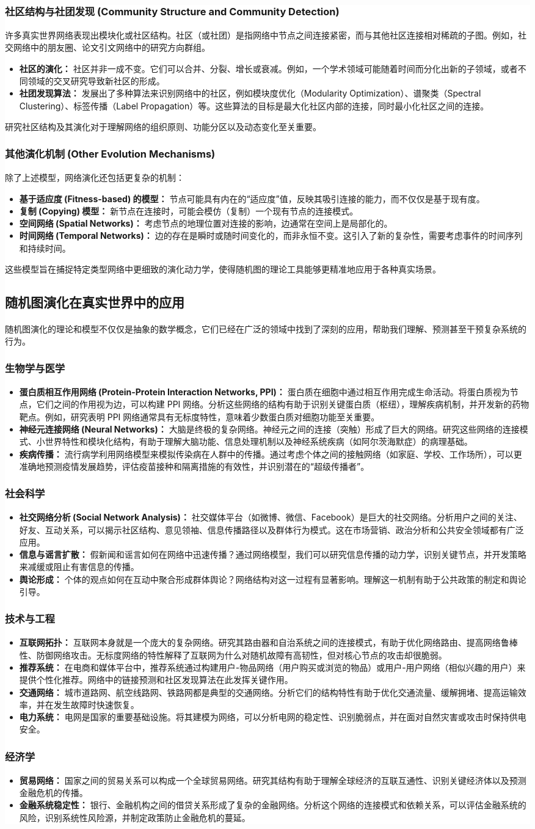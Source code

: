 ### 社区结构与社团发现 (Community Structure and Community Detection)

许多真实世界网络表现出模块化或社区结构。社区（或社团）是指网络中节点之间连接紧密，而与其他社区连接相对稀疏的子图。例如，社交网络中的朋友圈、论文引文网络中的研究方向群组。

*   **社区的演化：** 社区并非一成不变。它们可以合并、分裂、增长或衰减。例如，一个学术领域可能随着时间而分化出新的子领域，或者不同领域的交叉研究导致新社区的形成。
*   **社团发现算法：** 发展出了多种算法来识别网络中的社区，例如模块度优化（Modularity Optimization）、谱聚类（Spectral Clustering）、标签传播（Label Propagation）等。这些算法的目标是最大化社区内部的连接，同时最小化社区之间的连接。

研究社区结构及其演化对于理解网络的组织原则、功能分区以及动态变化至关重要。

### 其他演化机制 (Other Evolution Mechanisms)

除了上述模型，网络演化还包括更复杂的机制：

*   **基于适应度 (Fitness-based) 的模型：** 节点可能具有内在的“适应度”值，反映其吸引连接的能力，而不仅仅是基于现有度。
*   **复制 (Copying) 模型：** 新节点在连接时，可能会模仿（复制）一个现有节点的连接模式。
*   **空间网络 (Spatial Networks)：** 考虑节点的地理位置对连接的影响，边通常在空间上是局部化的。
*   **时间网络 (Temporal Networks)：** 边的存在是瞬时或随时间变化的，而非永恒不变。这引入了新的复杂性，需要考虑事件的时间序列和持续时间。

这些模型旨在捕捉特定类型网络中更细致的演化动力学，使得随机图的理论工具能够更精准地应用于各种真实场景。

## 随机图演化在真实世界中的应用

随机图演化的理论和模型不仅仅是抽象的数学概念，它们已经在广泛的领域中找到了深刻的应用，帮助我们理解、预测甚至干预复杂系统的行为。

### 生物学与医学

*   **蛋白质相互作用网络 (Protein-Protein Interaction Networks, PPI)：** 蛋白质在细胞中通过相互作用完成生命活动。将蛋白质视为节点，它们之间的作用视为边，可以构建 PPI 网络。分析这些网络的结构有助于识别关键蛋白质（枢纽），理解疾病机制，并开发新的药物靶点。例如，研究表明 PPI 网络通常具有无标度特性，意味着少数蛋白质对细胞功能至关重要。
*   **神经元连接网络 (Neural Networks)：** 大脑是终极的复杂网络。神经元之间的连接（突触）形成了巨大的网络。研究这些网络的连接模式、小世界特性和模块化结构，有助于理解大脑功能、信息处理机制以及神经系统疾病（如阿尔茨海默症）的病理基础。
*   **疾病传播：** 流行病学利用网络模型来模拟传染病在人群中的传播。通过考虑个体之间的接触网络（如家庭、学校、工作场所），可以更准确地预测疫情发展趋势，评估疫苗接种和隔离措施的有效性，并识别潜在的“超级传播者”。

### 社会科学

*   **社交网络分析 (Social Network Analysis)：** 社交媒体平台（如微博、微信、Facebook）是巨大的社交网络。分析用户之间的关注、好友、互动关系，可以揭示社区结构、意见领袖、信息传播路径以及群体行为模式。这在市场营销、政治分析和公共安全领域都有广泛应用。
*   **信息与谣言扩散：** 假新闻和谣言如何在网络中迅速传播？通过网络模型，我们可以研究信息传播的动力学，识别关键节点，并开发策略来减缓或阻止有害信息的传播。
*   **舆论形成：** 个体的观点如何在互动中聚合形成群体舆论？网络结构对这一过程有显著影响。理解这一机制有助于公共政策的制定和舆论引导。

### 技术与工程

*   **互联网拓扑：** 互联网本身就是一个庞大的复杂网络。研究其路由器和自治系统之间的连接模式，有助于优化网络路由、提高网络鲁棒性、防御网络攻击。无标度网络的特性解释了互联网为什么对随机故障有高韧性，但对核心节点的攻击却很脆弱。
*   **推荐系统：** 在电商和媒体平台中，推荐系统通过构建用户-物品网络（用户购买或浏览的物品）或用户-用户网络（相似兴趣的用户）来提供个性化推荐。网络中的链接预测和社区发现算法在此发挥关键作用。
*   **交通网络：** 城市道路网、航空线路网、铁路网都是典型的交通网络。分析它们的结构特性有助于优化交通流量、缓解拥堵、提高运输效率，并在发生故障时快速恢复。
*   **电力系统：** 电网是国家的重要基础设施。将其建模为网络，可以分析电网的稳定性、识别脆弱点，并在面对自然灾害或攻击时保持供电安全。

### 经济学

*   **贸易网络：** 国家之间的贸易关系可以构成一个全球贸易网络。研究其结构有助于理解全球经济的互联互通性、识别关键经济体以及预测金融危机的传播。
*   **金融系统稳定性：** 银行、金融机构之间的借贷关系形成了复杂的金融网络。分析这个网络的连接模式和依赖关系，可以评估金融系统的风险，识别系统性风险源，并制定政策防止金融危机的蔓延。
